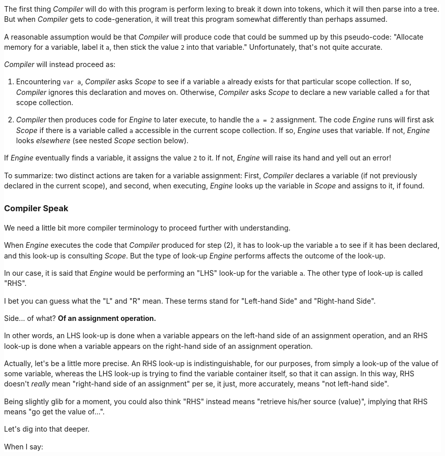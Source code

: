 The first thing _Compiler_ will do with this program is perform lexing to break it down into tokens, which it will then parse into a tree. But when _Compiler_ gets to code-generation, it will treat this program somewhat differently than perhaps assumed.

A reasonable assumption would be that _Compiler_ will produce code that could be summed up by this pseudo-code: "Allocate memory for a variable, label it `a`, then stick the value `2` into that variable." Unfortunately, that's not quite accurate.

_Compiler_ will instead proceed as:

1. Encountering `var a`, _Compiler_ asks _Scope_ to see if a variable `a` already exists for that particular scope collection. If so, _Compiler_ ignores this declaration and moves on. Otherwise, _Compiler_ asks _Scope_ to declare a new variable called `a` for that scope collection.

2. _Compiler_ then produces code for _Engine_ to later execute, to handle the `a = 2` assignment. The code _Engine_ runs will first ask _Scope_ if there is a variable called `a` accessible in the current scope collection. If so, _Engine_ uses that variable. If not, _Engine_ looks _elsewhere_ (see nested _Scope_ section below).

If _Engine_ eventually finds a variable, it assigns the value `2` to it. If not, _Engine_ will raise its hand and yell out an error!

To summarize: two distinct actions are taken for a variable assignment: First, _Compiler_ declares a variable (if not previously declared in the current scope), and second, when executing, _Engine_ looks up the variable in _Scope_ and assigns to it, if found.

### Compiler Speak

We need a little bit more compiler terminology to proceed further with understanding.

When _Engine_ executes the code that _Compiler_ produced for step (2), it has to look-up the variable `a` to see if it has been declared, and this look-up is consulting _Scope_. But the type of look-up _Engine_ performs affects the outcome of the look-up.

In our case, it is said that _Engine_ would be performing an "LHS" look-up for the variable `a`. The other type of look-up is called "RHS".

I bet you can guess what the "L" and "R" mean. These terms stand for "Left-hand Side" and "Right-hand Side".

Side... of what? **Of an assignment operation.**

In other words, an LHS look-up is done when a variable appears on the left-hand side of an assignment operation, and an RHS look-up is done when a variable appears on the right-hand side of an assignment operation.

Actually, let's be a little more precise. An RHS look-up is indistinguishable, for our purposes, from simply a look-up of the value of some variable, whereas the LHS look-up is trying to find the variable container itself, so that it can assign. In this way, RHS doesn't _really_ mean "right-hand side of an assignment" per se, it just, more accurately, means "not left-hand side".

Being slightly glib for a moment, you could also think "RHS" instead means "retrieve his/her source (value)", implying that RHS means "go get the value of...".

Let's dig into that deeper.

When I say:
